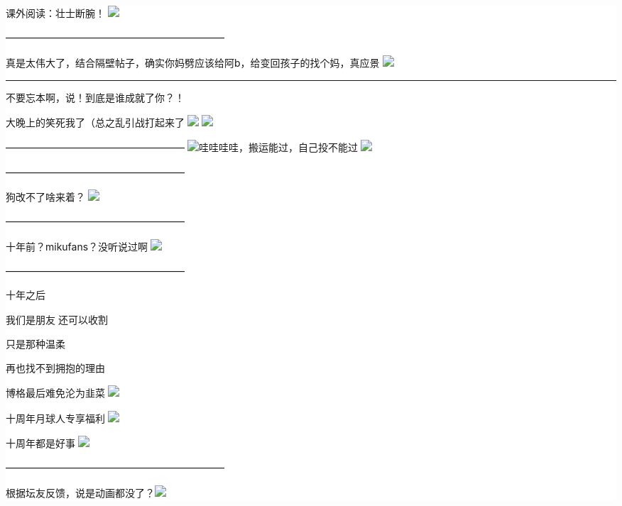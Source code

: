 课外阅读：壮士断腕！
<img src="https://i.loli.net/2019/07/12/5d287d525047989593.jpg" referrerpolicy="no-referrer">

——————————————————————

真是太伟大了，结合隔壁帖子，确实你妈劈应该给阿b，给变回孩子的找个妈，真应景
<img src="https://img.saraba1st.com/forum/201907/06/233349d27dn574c5n47d7j.jpg" referrerpolicy="no-referrer">

-----------------------------------------------------------------

不要忘本啊，说！到底是谁成就了你？！

大晚上的笑死我了（总之乱引战打起来了
<img src="https://i.loli.net/2019/07/05/5d1e3c238abaa50334.png" referrerpolicy="no-referrer">
<img src="https://i.loli.net/2019/07/05/5d1e3c248f60061451.png" referrerpolicy="no-referrer">

——————————————————
<img src="https://static.saraba1st.com/image/smiley/face2017/069.png" referrerpolicy="no-referrer">哇哇哇哇，搬运能过，自己投不能过
<img src="https://i.loli.net/2019/07/04/5d1d811db23b290360.png" referrerpolicy="no-referrer">

——————————————————

狗改不了啥来着？
<img src="https://i.loli.net/2019/06/28/5d150e141fe1c92678.png" referrerpolicy="no-referrer">

——————————————————

十年前？mikufans？没听说过啊
<img src="https://i.loli.net/2019/06/26/5d12d1685980061092.jpg" referrerpolicy="no-referrer">

——————————————————

十年之后

我们是朋友 还可以收割

只是那种温柔

再也找不到拥抱的理由

博格最后难免沦为韭菜
<img src="https://i.loli.net/2019/06/20/5d0af5ecd446c32118.jpg" referrerpolicy="no-referrer">

十周年月球人专享福利
<img src="https://i.loli.net/2019/06/20/5d0af844ac05f19618.jpg" referrerpolicy="no-referrer">

十周年都是好事
<img src="https://i.loli.net/2019/06/20/5d0b06ceec7ce24635.jpg" referrerpolicy="no-referrer">

——————————————————————

根据坛友反馈，说是动画都没了？<img src="https://static.saraba1st.com/image/smiley/face2017/065.png" referrerpolicy="no-referrer">
